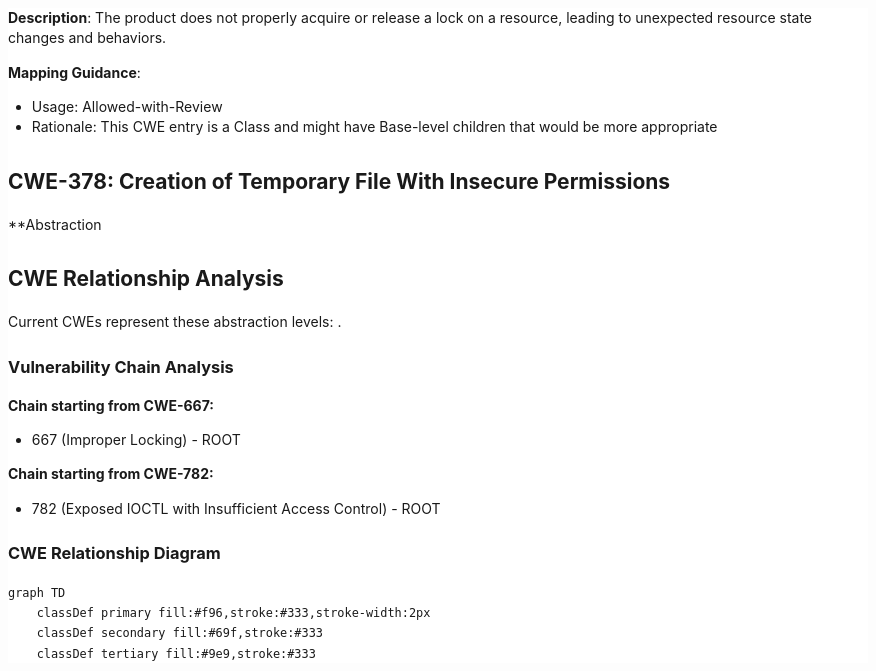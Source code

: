 **Description**:
The product does not properly acquire or release a lock on a resource, leading to unexpected resource state changes and behaviors.

**Mapping Guidance**:
- Usage: Allowed-with-Review
- Rationale: This CWE entry is a Class and might have Base-level children that would be more appropriate



## CWE-378: Creation of Temporary File With Insecure Permissions
**Abstraction


## CWE Relationship Analysis

Current CWEs represent these abstraction levels: .


### Vulnerability Chain Analysis

**Chain starting from CWE-667:**
- 667 (Improper Locking) - ROOT


**Chain starting from CWE-782:**
- 782 (Exposed IOCTL with Insufficient Access Control) - ROOT



### CWE Relationship Diagram

```mermaid
graph TD
    classDef primary fill:#f96,stroke:#333,stroke-width:2px
    classDef secondary fill:#69f,stroke:#333
    classDef tertiary fill:#9e9,stroke:#333
```